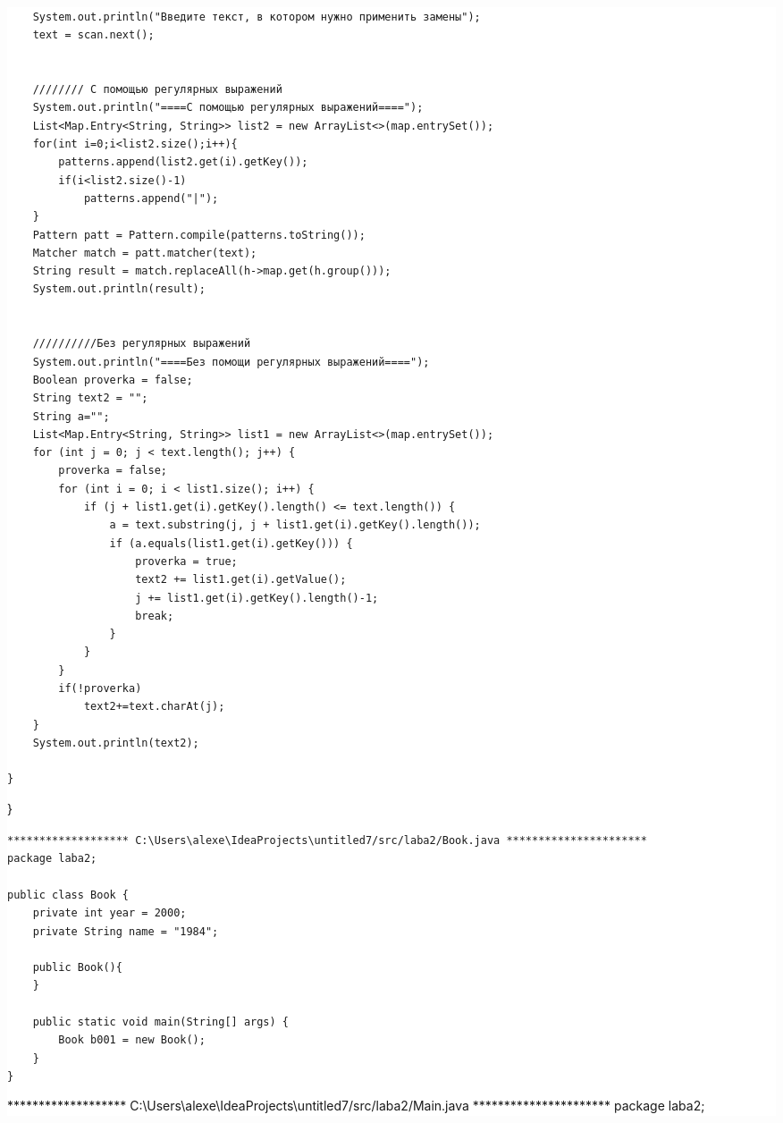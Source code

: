         System.out.println("Введите текст, в котором нужно применить замены");
        text = scan.next();


        //////// С помощью регулярных выражений
        System.out.println("====С помощью регулярных выражений====");
        List<Map.Entry<String, String>> list2 = new ArrayList<>(map.entrySet());
        for(int i=0;i<list2.size();i++){
            patterns.append(list2.get(i).getKey());
            if(i<list2.size()-1)
                patterns.append("|");
        }
        Pattern patt = Pattern.compile(patterns.toString());
        Matcher match = patt.matcher(text);
        String result = match.replaceAll(h->map.get(h.group()));
        System.out.println(result);


        //////////Без регулярных выражений
        System.out.println("====Без помощи регулярных выражений====");
        Boolean proverka = false;
        String text2 = "";
        String a="";
        List<Map.Entry<String, String>> list1 = new ArrayList<>(map.entrySet());
        for (int j = 0; j < text.length(); j++) {
            proverka = false;
            for (int i = 0; i < list1.size(); i++) {
                if (j + list1.get(i).getKey().length() <= text.length()) {
                    a = text.substring(j, j + list1.get(i).getKey().length());
                    if (a.equals(list1.get(i).getKey())) {
                        proverka = true;
                        text2 += list1.get(i).getValue();
                        j += list1.get(i).getKey().length()-1;
                        break;
                    }
                }
            }
            if(!proverka)
                text2+=text.charAt(j);
        }
        System.out.println(text2);

    }
}

```
******************* C:\Users\alexe\IdeaProjects\untitled7/src/laba2/Book.java **********************
package laba2;

public class Book {
    private int year = 2000;
    private String name = "1984";

    public Book(){
    }

    public static void main(String[] args) {
        Book b001 = new Book();
    }
}
```
******************* C:\Users\alexe\IdeaProjects\untitled7/src/laba2/Main.java **********************
package laba2;
